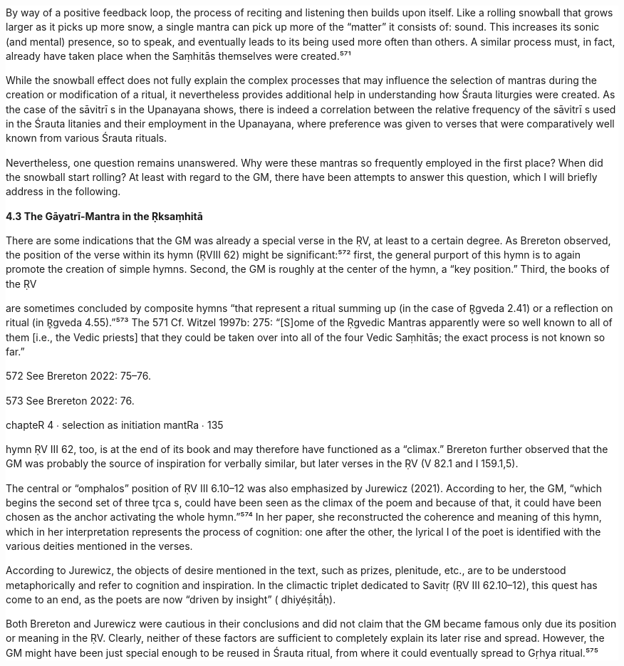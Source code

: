 By way of a positive feedback loop, the process of reciting and listening then builds upon itself. Like a rolling snowball that grows larger as it picks up more snow, a single mantra can pick up more of the “matter” it consists of: sound. This increases its sonic \(and mental\) presence, so to speak, and eventually leads to its being used more often than others. A similar process must, in fact, already have taken place when the Saṃhitās themselves were created.⁵⁷¹

While the snowball effect does not fully explain the complex processes that may influence the selection of mantras during the creation or modification of a ritual, it nevertheless provides additional help in understanding how Śrauta liturgies were created. As the case of the sāvitrī s in the Upanayana shows, there is indeed a correlation between the relative frequency of the sāvitrī s used in the Śrauta litanies and their employment in the Upanayana, where preference was given to verses that were comparatively well known from various Śrauta rituals. 

Nevertheless, one question remains unanswered. Why were these mantras so frequently employed in the first place? When did the snowball start rolling? At least with regard to the GM, there have been attempts to answer this question, which I will briefly address in the following. 

**4.3 The Gāyatrī-Mantra in the Ṛksaṃhitā**

There are some indications that the GM was already a special verse in the ṚV, at least to a certain degree. As Brereton observed, the position of the verse within its hymn \(ṚVIII 62\) might be significant:⁵⁷² first, the general purport of this hymn is to again promote the creation of simple hymns. Second, the GM is roughly at the center of the hymn, a “key position.” Third, the books of the ṚV

are sometimes concluded by composite hymns “that represent a ritual summing up \(in the case of R̥gveda 2.41\) or a reflection on ritual \(in R̥gveda 4.55\).”⁵⁷³ The 571 Cf. Witzel 1997b: 275: “\[S\]ome of the Ṛgvedic Mantras apparently were so well known to all of them \[i.e., the Vedic priests\] that they could be taken over into all of the four Vedic Saṃhitās; the exact process is not known so far.” 

572 See Brereton 2022: 75–76. 

573 See Brereton 2022: 76. 

chapteR 4 ∙ selection as initiation mantRa ∙ 135

hymn ṚV III 62, too, is at the end of its book and may therefore have functioned as a “climax.” Brereton further observed that the GM was probably the source of inspiration for verbally similar, but later verses in the ṚV \(V 82.1 and I 159.1,5\). 

The central or “omphalos” position of ṚV III 6.10–12 was also emphasized by Jurewicz \(2021\). According to her, the GM, “which begins the second set of three tr̥ca s, could have been seen as the climax of the poem and because of that, it could have been chosen as the anchor activating the whole hymn.”⁵⁷⁴ In her paper, she reconstructed the coherence and meaning of this hymn, which in her interpretation represents the process of cognition: one after the other, the lyrical I of the poet is identified with the various deities mentioned in the verses. 

According to Jurewicz, the objects of desire mentioned in the text, such as prizes, plenitude, etc., are to be understood metaphorically and refer to cognition and inspiration. In the climactic triplet dedicated to Savitṛ \(ṚV III 62.10–12\), this quest has come to an end, as the poets are now “driven by insight” \( dhiyéṣitā́ḥ\). 

Both Brereton and Jurewicz were cautious in their conclusions and did not claim that the GM became famous only due its position or meaning in the ṚV. Clearly, neither of these factors are sufficient to completely explain its later rise and spread. However, the GM might have been just special enough to be reused in Śrauta ritual, from where it could eventually spread to Gṛhya ritual.⁵⁷⁵
